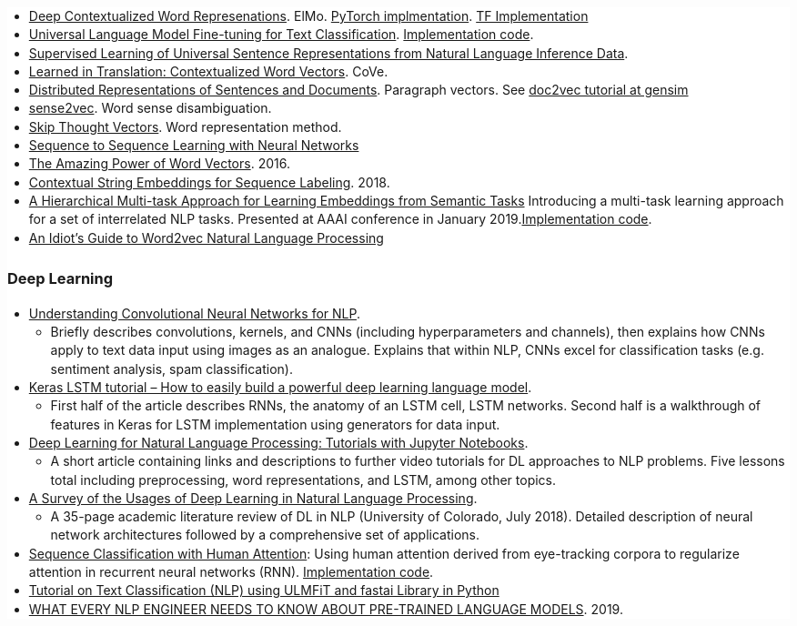 - [Deep Contextualized Word Represenations](https://arxiv.org/abs/1802.05365). ElMo. [PyTorch implmentation](https://github.com/allenai/allennlp/blob/master/tutorials/how_to/elmo.md). [TF Implementation](https://github.com/allenai/bilm-tf)
- [Universal Language Model Fine-tuning for Text Classification](https://arxiv.org/abs/1801.06146). [Implementation code](http://nlp.fast.ai/category/classification.html). 
- [Supervised Learning of Universal Sentence Representations from Natural Language Inference Data](https://arxiv.org/abs/1705.02364).
- [Learned in Translation: Contextualized Word Vectors](https://arxiv.org/abs/1708.00107). CoVe.
- [Distributed Representations of Sentences and Documents](http://cs.stanford.edu/~quocle/paragraph_vector.pdf). Paragraph vectors. See [doc2vec tutorial at gensim](http://rare-technologies.com/doc2vec-tutorial/)
- [sense2vec](http://arxiv.org/abs/1511.06388). Word sense disambiguation.
- [Skip Thought Vectors](http://arxiv.org/abs/1506.06726). Word representation method.
- [Sequence to Sequence Learning with Neural Networks](http://papers.nips.cc/paper/5346-sequence-to-sequence-learning-with-neural-networks.pdf)
- [The Amazing Power of Word Vectors](https://blog.acolyer.org/2016/04/21/the-amazing-power-of-word-vectors/). 2016.
- [Contextual String Embeddings for Sequence Labeling](http://alanakbik.github.io/papers/coling2018.pdf). 2018.
- [A Hierarchical Multi-task Approach for Learning Embeddings from Semantic Tasks](https://arxiv.org/abs/1811.06031) Introducing a multi-task learning approach for a set of interrelated NLP tasks. Presented at AAAI conference in January 2019.[Implementation code](https://github.com/huggingface/hmtl).  
- [An Idiot’s Guide to Word2vec Natural Language Processing](https://medium.com/@ODSC/an-idiots-guide-to-word2vec-natural-language-processing-5c3767cf8295)

### Deep Learning
- [Understanding Convolutional Neural Networks for NLP](http://www.wildml.com/2015/11/understanding-convolutional-neural-networks-for-nlp/). 
  - Briefly describes convolutions, kernels, and CNNs (including hyperparameters and channels), then explains how CNNs apply to text data input using images as an analogue. Explains that within NLP, CNNs excel for classification tasks (e.g. sentiment analysis, spam classification).
- [Keras LSTM tutorial – How to easily build a powerful deep learning language model](http://adventuresinmachinelearning.com/keras-lstm-tutorial/). 
  - First half of the article describes RNNs, the anatomy of an LSTM cell, LSTM networks. Second half is a walkthrough of features in Keras for LSTM implementation using generators for data input. 
- [Deep Learning for Natural Language Processing: Tutorials with Jupyter Notebooks](https://insights.untapt.com/deep-learning-for-natural-language-processing-tutorials-with-jupyter-notebooks-ad67f336ce3f). 
  - A short article containing links and descriptions to further video tutorials for DL approaches to NLP problems. Five lessons total including preprocessing, word representations, and LSTM, among other topics.
- [A Survey of the Usages of Deep Learning in Natural Language Processing](https://arxiv.org/abs/1807.10854). 
  - A 35-page academic literature review of DL in NLP (University of Colorado, July 2018). Detailed description of neural network architectures followed by a comprehensive set of applications.
- [Sequence Classification with Human Attention](http://aclweb.org/anthology/K18-1030): Using human attention derived from eye-tracking corpora to regularize attention in recurrent neural networks (RNN). [Implementation code](https://github.com/coastalcph/Sequence_classification_with_human_attention).  
- [Tutorial on Text Classification (NLP) using ULMFiT and fastai Library in Python](https://www.analyticsvidhya.com/blog/2018/11/tutorial-text-classification-ulmfit-fastai-library/)
- [WHAT EVERY NLP ENGINEER NEEDS TO KNOW ABOUT PRE-TRAINED LANGUAGE MODELS](https://www.topbots.com/ai-nlp-research-pretrained-language-models). 2019.
